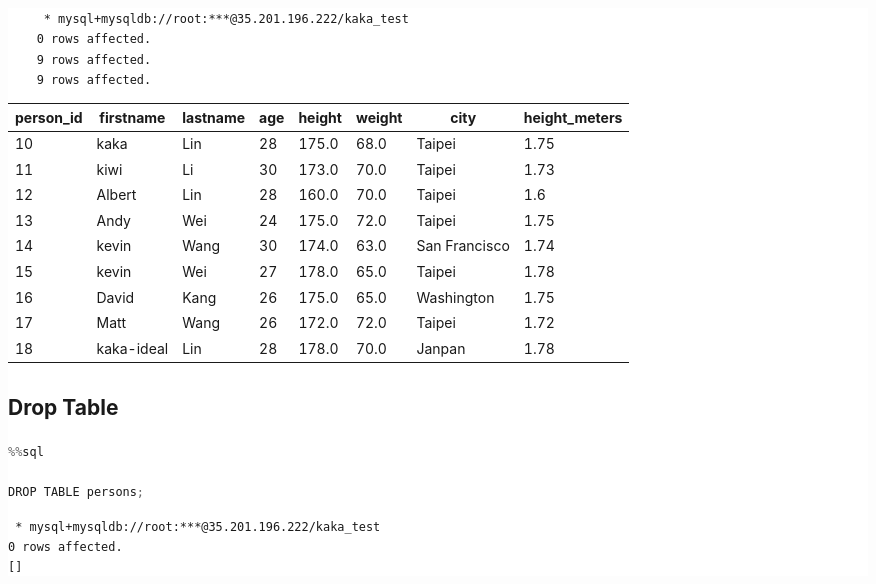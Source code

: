 ```
     * mysql+mysqldb://root:***@35.201.196.222/kaka_test
    0 rows affected.
    9 rows affected.
    9 rows affected.
```

| person_id | firstname | lastname | age | height | weight | city | height_meters |
| -- | -- | -- | -- | -- | -- | -- | -- |
| 10 | kaka | Lin | 28 | 175.0 | 68.0 | Taipei | 1.75 |
| 11 | kiwi | Li | 30 | 173.0 | 70.0 | Taipei | 1.73 |
| 12 | Albert | Lin | 28 | 160.0 | 70.0 | Taipei | 1.6 |
| 13 | Andy | Wei | 24 | 175.0 | 72.0 | Taipei | 1.75 |
| 14 | kevin | Wang | 30 | 174.0 | 63.0 | San Francisco | 1.74 |
| 15 | kevin | Wei | 27 | 178.0 | 65.0 | Taipei | 1.78 |
| 16 | David | Kang | 26 | 175.0 | 65.0 | Washington | 1.75 |
| 17 | Matt | Wang | 26 | 172.0 | 72.0 | Taipei | 1.72 |
| 18 | kaka-ideal | Lin | 28 | 178.0 | 70.0 | Janpan | 1.78 |

## Drop Table

```python
%%sql

DROP TABLE persons;
```

```
 * mysql+mysqldb://root:***@35.201.196.222/kaka_test
0 rows affected.
[]
```
